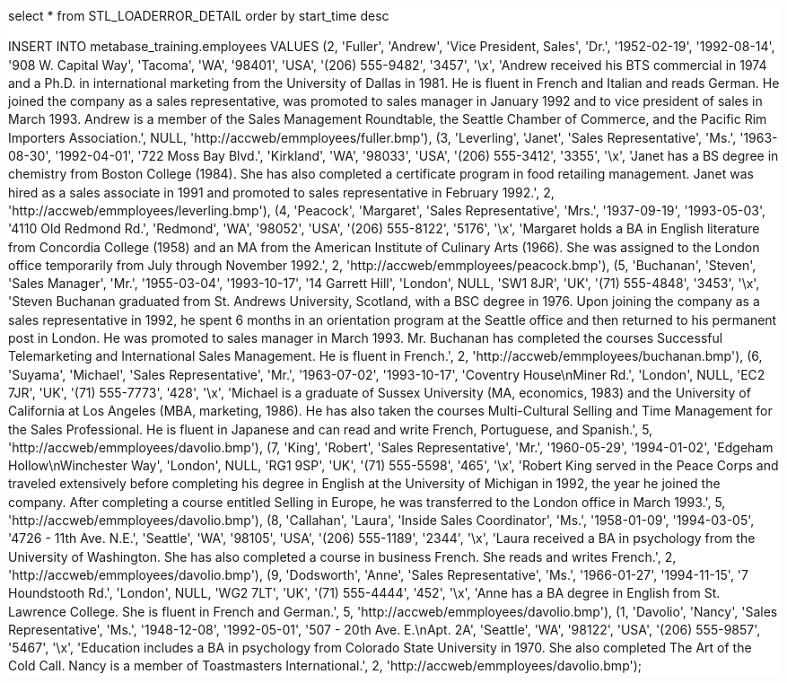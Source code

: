 select * from STL_LOADERROR_DETAIL order by start_time desc



INSERT INTO metabase_training.employees VALUES
	(2, 'Fuller', 'Andrew', 'Vice President, Sales', 'Dr.', '1952-02-19', '1992-08-14', '908 W. Capital Way', 'Tacoma', 'WA', '98401', 'USA', '(206) 555-9482', '3457', '\x', 'Andrew received his BTS commercial in 1974 and a Ph.D. in international marketing from the University of Dallas in 1981.  He is fluent in French and Italian and reads German.  He joined the company as a sales representative, was promoted to sales manager in January 1992 and to vice president of sales in March 1993.  Andrew is a member of the Sales Management Roundtable, the Seattle Chamber of Commerce, and the Pacific Rim Importers Association.', NULL, 'http://accweb/emmployees/fuller.bmp'),
	(3, 'Leverling', 'Janet', 'Sales Representative', 'Ms.', '1963-08-30', '1992-04-01', '722 Moss Bay Blvd.', 'Kirkland', 'WA', '98033', 'USA', '(206) 555-3412', '3355', '\x', 'Janet has a BS degree in chemistry from Boston College (1984).  She has also completed a certificate program in food retailing management.  Janet was hired as a sales associate in 1991 and promoted to sales representative in February 1992.', 2, 'http://accweb/emmployees/leverling.bmp'),
	(4, 'Peacock', 'Margaret', 'Sales Representative', 'Mrs.', '1937-09-19', '1993-05-03', '4110 Old Redmond Rd.', 'Redmond', 'WA', '98052', 'USA', '(206) 555-8122', '5176', '\x', 'Margaret holds a BA in English literature from Concordia College (1958) and an MA from the American Institute of Culinary Arts (1966).  She was assigned to the London office temporarily from July through November 1992.', 2, 'http://accweb/emmployees/peacock.bmp'),
	(5, 'Buchanan', 'Steven', 'Sales Manager', 'Mr.', '1955-03-04', '1993-10-17', '14 Garrett Hill', 'London', NULL, 'SW1 8JR', 'UK', '(71) 555-4848', '3453', '\x', 'Steven Buchanan graduated from St. Andrews University, Scotland, with a BSC degree in 1976.  Upon joining the company as a sales representative in 1992, he spent 6 months in an orientation program at the Seattle office and then returned to his permanent post in London.  He was promoted to sales manager in March 1993.  Mr. Buchanan has completed the courses Successful Telemarketing and International Sales Management.  He is fluent in French.', 2, 'http://accweb/emmployees/buchanan.bmp'),
	(6, 'Suyama', 'Michael', 'Sales Representative', 'Mr.', '1963-07-02', '1993-10-17', 'Coventry House\nMiner Rd.', 'London', NULL, 'EC2 7JR', 'UK', '(71) 555-7773', '428', '\x', 'Michael is a graduate of Sussex University (MA, economics, 1983) and the University of California at Los Angeles (MBA, marketing, 1986).  He has also taken the courses Multi-Cultural Selling and Time Management for the Sales Professional.  He is fluent in Japanese and can read and write French, Portuguese, and Spanish.', 5, 'http://accweb/emmployees/davolio.bmp'),
	(7, 'King', 'Robert', 'Sales Representative', 'Mr.', '1960-05-29', '1994-01-02', 'Edgeham Hollow\nWinchester Way', 'London', NULL, 'RG1 9SP', 'UK', '(71) 555-5598', '465', '\x', 'Robert King served in the Peace Corps and traveled extensively before completing his degree in English at the University of Michigan in 1992, the year he joined the company.  After completing a course entitled Selling in Europe, he was transferred to the London office in March 1993.', 5, 'http://accweb/emmployees/davolio.bmp'),
	(8, 'Callahan', 'Laura', 'Inside Sales Coordinator', 'Ms.', '1958-01-09', '1994-03-05', '4726 - 11th Ave. N.E.', 'Seattle', 'WA', '98105', 'USA', '(206) 555-1189', '2344', '\x', 'Laura received a BA in psychology from the University of Washington.  She has also completed a course in business French.  She reads and writes French.', 2, 'http://accweb/emmployees/davolio.bmp'),
	(9, 'Dodsworth', 'Anne', 'Sales Representative', 'Ms.', '1966-01-27', '1994-11-15', '7 Houndstooth Rd.', 'London', NULL, 'WG2 7LT', 'UK', '(71) 555-4444', '452', '\x', 'Anne has a BA degree in English from St. Lawrence College.  She is fluent in French and German.', 5, 'http://accweb/emmployees/davolio.bmp'),
	(1, 'Davolio', 'Nancy', 'Sales Representative', 'Ms.', '1948-12-08', '1992-05-01', '507 - 20th Ave. E.\nApt. 2A', 'Seattle', 'WA', '98122', 'USA', '(206) 555-9857', '5467', '\x', 'Education includes a BA in psychology from Colorado State University in 1970.  She also completed The Art of the Cold Call.  Nancy is a member of Toastmasters International.', 2, 'http://accweb/emmployees/davolio.bmp');
